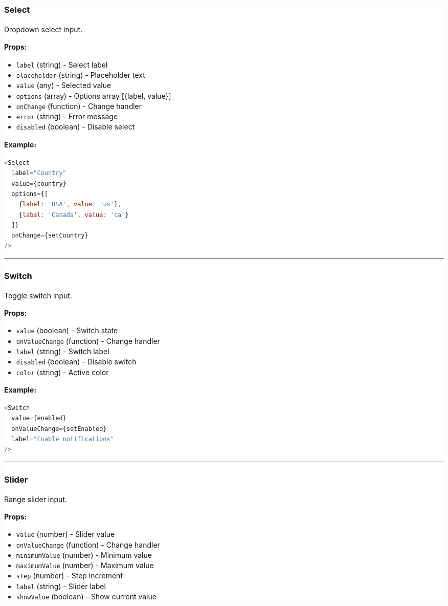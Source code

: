 
### Select
Dropdown select input.

**Props:**
- `label` (string) - Select label
- `placeholder` (string) - Placeholder text
- `value` (any) - Selected value
- `options` (array) - Options array [{label, value}]
- `onChange` (function) - Change handler
- `error` (string) - Error message
- `disabled` (boolean) - Disable select

**Example:**
```javascript
<Select 
  label="Country"
  value={country}
  options={[
    {label: 'USA', value: 'us'},
    {label: 'Canada', value: 'ca'}
  ]}
  onChange={setCountry}
/>
```

---

### Switch
Toggle switch input.

**Props:**
- `value` (boolean) - Switch state
- `onValueChange` (function) - Change handler
- `label` (string) - Switch label
- `disabled` (boolean) - Disable switch
- `color` (string) - Active color

**Example:**
```javascript
<Switch 
  value={enabled} 
  onValueChange={setEnabled}
  label="Enable notifications"
/>
```

---

### Slider
Range slider input.

**Props:**
- `value` (number) - Slider value
- `onValueChange` (function) - Change handler
- `minimumValue` (number) - Minimum value
- `maximumValue` (number) - Maximum value
- `step` (number) - Step increment
- `label` (string) - Slider label
- `showValue` (boolean) - Show current value

